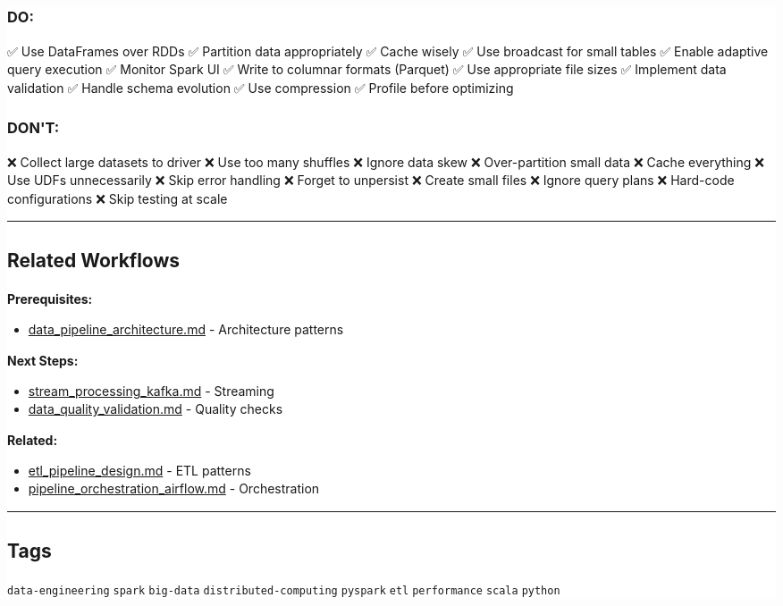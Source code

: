 ### DO:
✅ Use DataFrames over RDDs
✅ Partition data appropriately
✅ Cache wisely
✅ Use broadcast for small tables
✅ Enable adaptive query execution
✅ Monitor Spark UI
✅ Write to columnar formats (Parquet)
✅ Use appropriate file sizes
✅ Implement data validation
✅ Handle schema evolution
✅ Use compression
✅ Profile before optimizing

### DON'T:
❌ Collect large datasets to driver
❌ Use too many shuffles
❌ Ignore data skew
❌ Over-partition small data
❌ Cache everything
❌ Use UDFs unnecessarily
❌ Skip error handling
❌ Forget to unpersist
❌ Create small files
❌ Ignore query plans
❌ Hard-code configurations
❌ Skip testing at scale

---

## Related Workflows

**Prerequisites:**
- [data_pipeline_architecture.md](./data_pipeline_architecture.md) - Architecture patterns

**Next Steps:**
- [stream_processing_kafka.md](./stream_processing_kafka.md) - Streaming
- [data_quality_validation.md](./data_quality_validation.md) - Quality checks

**Related:**
- [etl_pipeline_design.md](./etl_pipeline_design.md) - ETL patterns
- [pipeline_orchestration_airflow.md](./pipeline_orchestration_airflow.md) - Orchestration

---

## Tags
`data-engineering` `spark` `big-data` `distributed-computing` `pyspark` `etl` `performance` `scala` `python`
